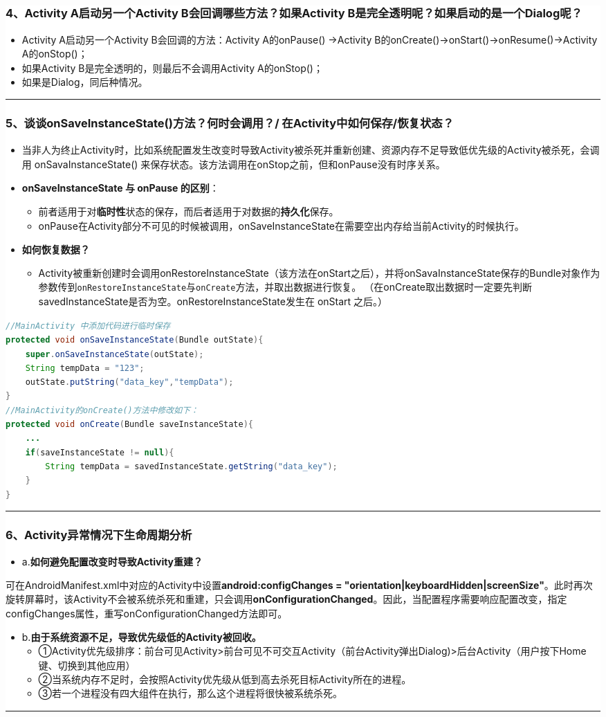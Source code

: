 ### 4、Activity A启动另一个Activity B会回调哪些方法？如果Activity B是完全透明呢？如果启动的是一个Dialog呢？

- Activity A启动另一个Activity B会回调的方法：Activity A的onPause() ->Activity B的onCreate()->onStart()->onResume()->Activity A的onStop()；
- 如果Activity B是完全透明的，则最后不会调用Activity A的onStop()；
- 如果是Dialog，同后种情况。

---

### 5、谈谈onSaveInstanceState()方法？何时会调用？/ 在Activity中如何保存/恢复状态？

- 当非人为终止Activity时，比如系统配置发生改变时导致Activity被杀死并重新创建、资源内存不足导致低优先级的Activity被杀死，会调用 onSavaInstanceState() 来保存状态。该方法调用在onStop之前，但和onPause没有时序关系。

- **onSaveInstanceState 与 onPause 的区别**：
    - 前者适用于对**临时性**状态的保存，而后者适用于对数据的**持久化**保存。
    - onPause在Activity部分不可见的时候被调用，onSaveInstanceState在需要空出内存给当前Activity的时候执行。

- **如何恢复数据？**
    - Activity被重新创建时会调用onRestoreInstanceState（该方法在onStart之后），并将onSavaInstanceState保存的Bundle对象作为参数传到`onRestoreInstanceState`与`onCreate`方法，并取出数据进行恢复。
（在onCreate取出数据时一定要先判断savedInstanceState是否为空。onRestoreInstanceState发生在 onStart 之后。）

```java
//MainActivity 中添加代码进行临时保存
protected void onSaveInstanceState(Bundle outState){
    super.onSaveInstanceState(outState);
    String tempData = "123";
    outState.putString("data_key","tempData");
}
//MainActivity的onCreate()方法中修改如下：
protected void onCreate(Bundle saveInstanceState){
    ...
    if(saveInstanceState != null){
        String tempData = savedInstanceState.getString("data_key");
    }
}
```

---

### 6、Activity异常情况下生命周期分析

- a.**如何避免配置改变时导致Activity重建？**

可在AndroidManifest.xml中对应的Activity中设置**android:configChanges = "orientation|keyboardHidden|screenSize"**。此时再次旋转屏幕时，该Activity不会被系统杀死和重建，只会调用**onConfigurationChanged**。因此，当配置程序需要响应配置改变，指定configChanges属性，重写onConfigurationChanged方法即可。

- b.**由于系统资源不足，导致优先级低的Activity被回收。**
	- ①Activity优先级排序：前台可见Activity>前台可见不可交互Activity（前台Activity弹出Dialog)>后台Activity（用户按下Home键、切换到其他应用）
	- ②当系统内存不足时，会按照Activity优先级从低到高去杀死目标Activity所在的进程。
	- ③若一个进程没有四大组件在执行，那么这个进程将很快被系统杀死。

---